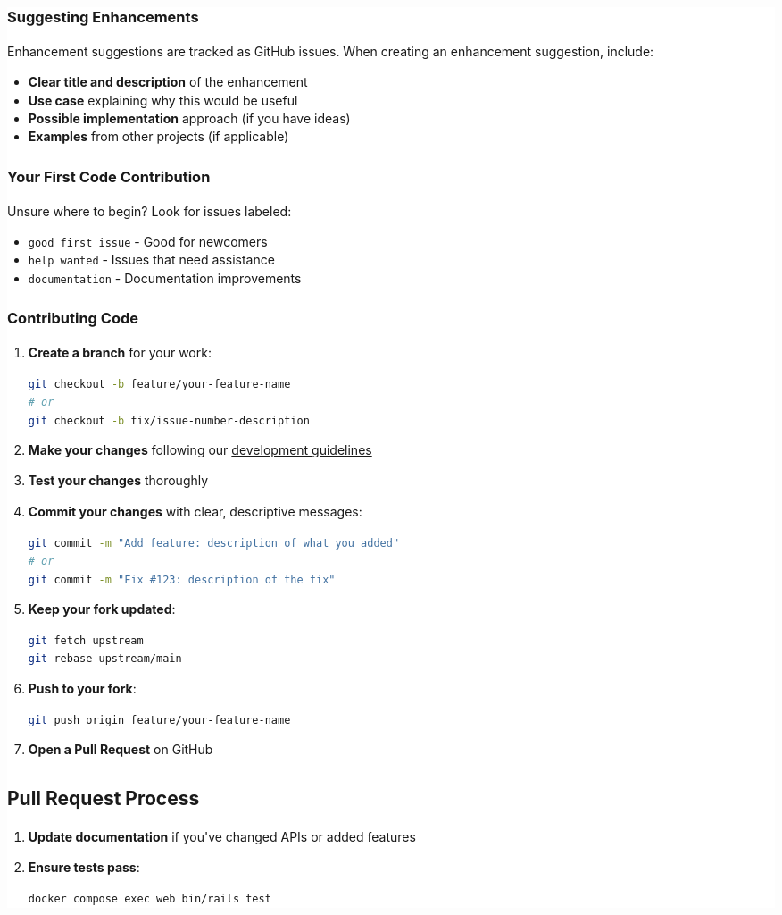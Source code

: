 ### Suggesting Enhancements

Enhancement suggestions are tracked as GitHub issues. When creating an enhancement suggestion, include:

- **Clear title and description** of the enhancement
- **Use case** explaining why this would be useful
- **Possible implementation** approach (if you have ideas)
- **Examples** from other projects (if applicable)

### Your First Code Contribution

Unsure where to begin? Look for issues labeled:

- `good first issue` - Good for newcomers
- `help wanted` - Issues that need assistance
- `documentation` - Documentation improvements

### Contributing Code

1. **Create a branch** for your work:
   ```bash
   git checkout -b feature/your-feature-name
   # or
   git checkout -b fix/issue-number-description
   ```

2. **Make your changes** following our [development guidelines](#development-guidelines)

3. **Test your changes** thoroughly

4. **Commit your changes** with clear, descriptive messages:
   ```bash
   git commit -m "Add feature: description of what you added"
   # or
   git commit -m "Fix #123: description of the fix"
   ```

5. **Keep your fork updated**:
   ```bash
   git fetch upstream
   git rebase upstream/main
   ```

6. **Push to your fork**:
   ```bash
   git push origin feature/your-feature-name
   ```

7. **Open a Pull Request** on GitHub

## Pull Request Process

1. **Update documentation** if you've changed APIs or added features

2. **Ensure tests pass**:
   ```bash
   docker compose exec web bin/rails test
   ```
